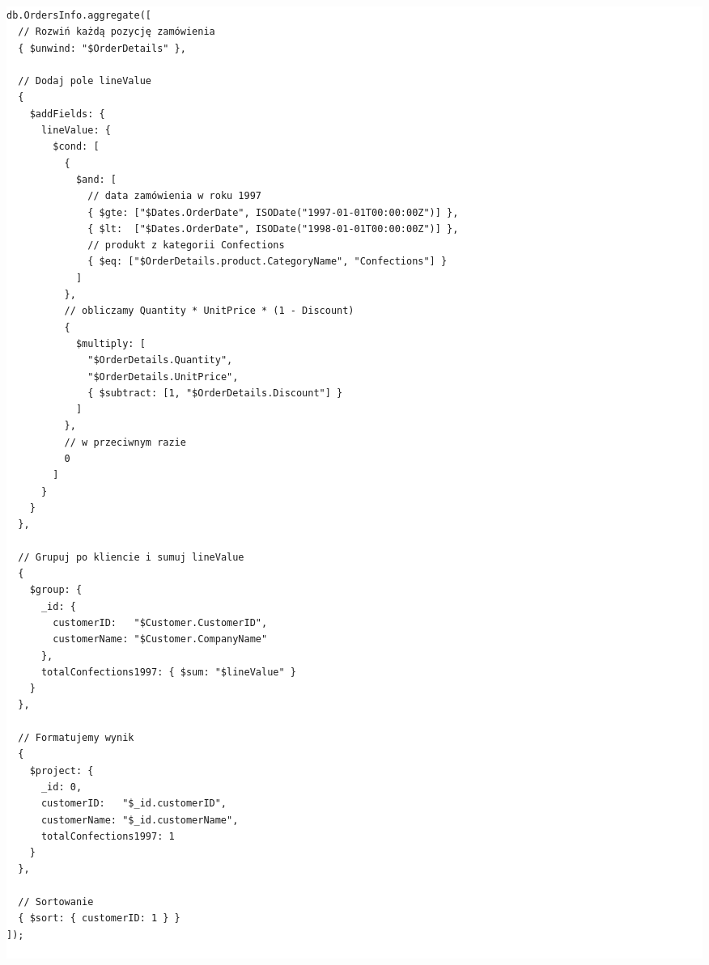 ```mongodb
db.OrdersInfo.aggregate([
  // Rozwiń każdą pozycję zamówienia
  { $unwind: "$OrderDetails" },

  // Dodaj pole lineValue
  {
    $addFields: {
      lineValue: {
        $cond: [
          {
            $and: [
              // data zamówienia w roku 1997
              { $gte: ["$Dates.OrderDate", ISODate("1997-01-01T00:00:00Z")] },
              { $lt:  ["$Dates.OrderDate", ISODate("1998-01-01T00:00:00Z")] },
              // produkt z kategorii Confections
              { $eq: ["$OrderDetails.product.CategoryName", "Confections"] }
            ]
          },
          // obliczamy Quantity * UnitPrice * (1 - Discount)
          {
            $multiply: [
              "$OrderDetails.Quantity",
              "$OrderDetails.UnitPrice",
              { $subtract: [1, "$OrderDetails.Discount"] }
            ]
          },
          // w przeciwnym razie
          0
        ]
      }
    }
  },

  // Grupuj po kliencie i sumuj lineValue
  {
    $group: {
      _id: {
        customerID:   "$Customer.CustomerID",
        customerName: "$Customer.CompanyName"
      },
      totalConfections1997: { $sum: "$lineValue" }
    }
  },

  // Formatujemy wynik
  {
    $project: {
      _id: 0,
      customerID:   "$_id.customerID",
      customerName: "$_id.customerName",
      totalConfections1997: 1
    }
  },

  // Sortowanie
  { $sort: { customerID: 1 } }
]);


```
